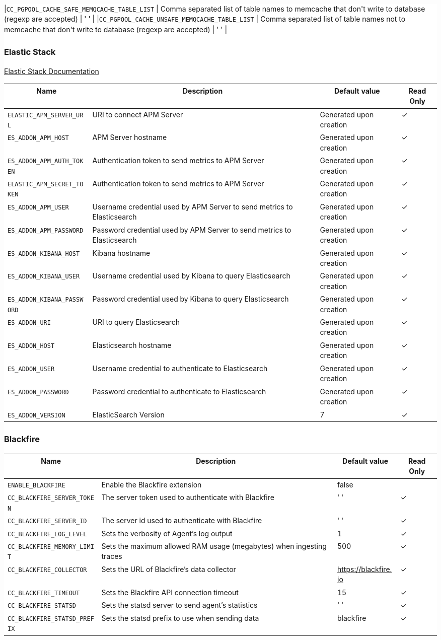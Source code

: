 |`CC_PGPOOL_CACHE_SAFE_MEMQCACHE_TABLE_LIST` | Comma separated list of table names to memcache that don't write to database (regexp are accepted)  | ' ' |
|`CC_PGPOOL_CACHE_UNSAFE_MEMQCACHE_TABLE_LIST` | Comma separated list of table names not to memcache that don't write to database (regexp are accepted)  | ' ' |

### Elastic Stack

[Elastic Stack Documentation](../../addons/elastic)

|  Name  |  Description  |  Default value  |  Read Only  |
|-----------------------|------------------------------|--------------------------------|--------------------------------|
|`ELASTIC_APM_SERVER_URL` | URI to connect APM Server | Generated upon creation | ✓ |
|`ES_ADDON_APM_HOST` | APM Server hostname | Generated upon creation | ✓ |
|`ES_ADDON_APM_AUTH_TOKEN` | Authentication token to send metrics to APM Server | Generated upon creation | ✓ |
|`ELASTIC_APM_SECRET_TOKEN` | Authentication token to send metrics to APM Server | Generated upon creation | ✓ |
|`ES_ADDON_APM_USER` | Username credential used by APM Server to send metrics to Elasticsearch | Generated upon creation | ✓ |
|`ES_ADDON_APM_PASSWORD` | Password credential used by APM Server to send metrics to Elasticsearch | Generated upon creation | ✓ |
|`ES_ADDON_KIBANA_HOST` | Kibana hostname | Generated upon creation | ✓ |
|`ES_ADDON_KIBANA_USER` | Username credential used by Kibana to query Elasticsearch | Generated upon creation | ✓ |
|`ES_ADDON_KIBANA_PASSWORD` | Password credential used by Kibana to query Elasticsearch | Generated upon creation | ✓ |
|`ES_ADDON_URI` | URI to query Elasticsearch | Generated upon creation | ✓ |
|`ES_ADDON_HOST` | Elasticsearch hostname | Generated upon creation | ✓ |
|`ES_ADDON_USER` | Username credential to authenticate to Elasticsearch | Generated upon creation | ✓ |
|`ES_ADDON_PASSWORD` | Password credential to authenticate to Elasticsearch | Generated upon creation | ✓ |
|`ES_ADDON_VERSION` | ElasticSearch Version | 7 | ✓ |

### Blackfire

|  Name  |  Description  |  Default value  |  Read Only  |
|-----------------------|------------------------------|--------------------------------|--------------------------------|
|`ENABLE_BLACKFIRE` | Enable the Blackfire extension | false |  |
|`CC_BLACKFIRE_SERVER_TOKEN` | The server token used to authenticate with Blackfire | ' ' | ✓ |
|`CC_BLACKFIRE_SERVER_ID` | The server id used to authenticate with Blackfire | ' ' | ✓ |
|`CC_BLACKFIRE_LOG_LEVEL` | Sets the verbosity of Agent’s log output | 1 | ✓ |
|`CC_BLACKFIRE_MEMORY_LIMIT` | Sets the maximum allowed RAM usage (megabytes) when ingesting traces | 500 | ✓ |
|`CC_BLACKFIRE_COLLECTOR` | Sets the URL of Blackfire’s data collector | <https://blackfire.io> | ✓ |
|`CC_BLACKFIRE_TIMEOUT` | Sets the Blackfire API connection timeout | 15 | ✓ |
|`CC_BLACKFIRE_STATSD` | Sets the statsd server to send agent’s statistics | ' ' | ✓ |
|`CC_BLACKFIRE_STATSD_PREFIX` | Sets the statsd prefix to use when sending data | blackfire | ✓ |
